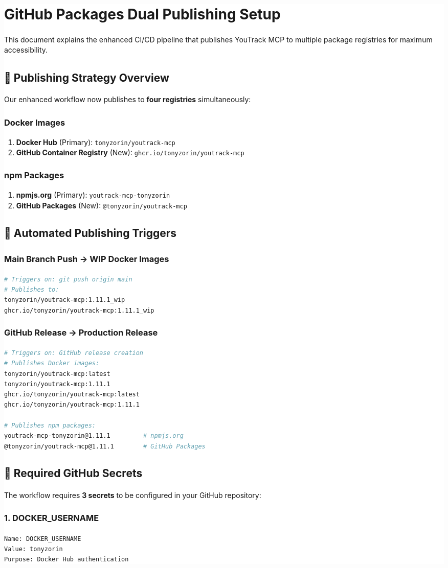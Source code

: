 # GitHub Packages Dual Publishing Setup

This document explains the enhanced CI/CD pipeline that publishes YouTrack MCP to multiple package registries for maximum accessibility.

## 🎯 Publishing Strategy Overview

Our enhanced workflow now publishes to **four registries** simultaneously:

### Docker Images
1. **Docker Hub** (Primary): `tonyzorin/youtrack-mcp`
2. **GitHub Container Registry** (New): `ghcr.io/tonyzorin/youtrack-mcp`

### npm Packages  
1. **npmjs.org** (Primary): `youtrack-mcp-tonyzorin`
2. **GitHub Packages** (New): `@tonyzorin/youtrack-mcp`

## 🔄 Automated Publishing Triggers

### Main Branch Push → WIP Docker Images
```bash
# Triggers on: git push origin main
# Publishes to:
tonyzorin/youtrack-mcp:1.11.1_wip
ghcr.io/tonyzorin/youtrack-mcp:1.11.1_wip
```

### GitHub Release → Production Release
```bash
# Triggers on: GitHub release creation
# Publishes Docker images:
tonyzorin/youtrack-mcp:latest
tonyzorin/youtrack-mcp:1.11.1
ghcr.io/tonyzorin/youtrack-mcp:latest
ghcr.io/tonyzorin/youtrack-mcp:1.11.1

# Publishes npm packages:
youtrack-mcp-tonyzorin@1.11.1         # npmjs.org
@tonyzorin/youtrack-mcp@1.11.1        # GitHub Packages
```

## 🔧 Required GitHub Secrets

The workflow requires **3 secrets** to be configured in your GitHub repository:

### 1. DOCKER_USERNAME
```
Name: DOCKER_USERNAME
Value: tonyzorin
Purpose: Docker Hub authentication
```
